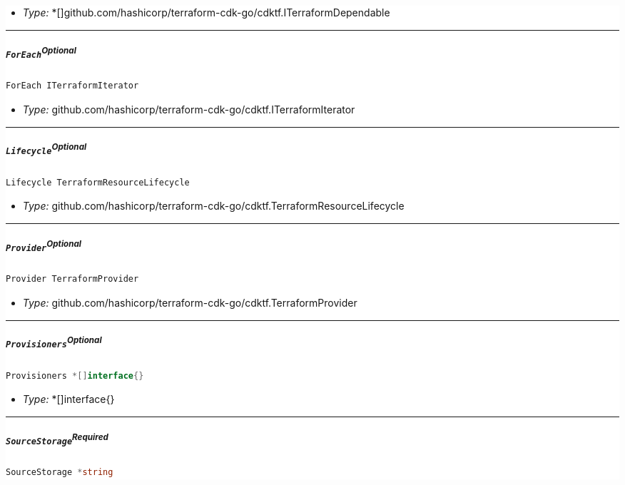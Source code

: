 - *Type:* *[]github.com/hashicorp/terraform-cdk-go/cdktf.ITerraformDependable

---

##### `ForEach`<sup>Optional</sup> <a name="ForEach" id="@cdktf/provider-upcloud.storageBackup.StorageBackupConfig.property.forEach"></a>

```go
ForEach ITerraformIterator
```

- *Type:* github.com/hashicorp/terraform-cdk-go/cdktf.ITerraformIterator

---

##### `Lifecycle`<sup>Optional</sup> <a name="Lifecycle" id="@cdktf/provider-upcloud.storageBackup.StorageBackupConfig.property.lifecycle"></a>

```go
Lifecycle TerraformResourceLifecycle
```

- *Type:* github.com/hashicorp/terraform-cdk-go/cdktf.TerraformResourceLifecycle

---

##### `Provider`<sup>Optional</sup> <a name="Provider" id="@cdktf/provider-upcloud.storageBackup.StorageBackupConfig.property.provider"></a>

```go
Provider TerraformProvider
```

- *Type:* github.com/hashicorp/terraform-cdk-go/cdktf.TerraformProvider

---

##### `Provisioners`<sup>Optional</sup> <a name="Provisioners" id="@cdktf/provider-upcloud.storageBackup.StorageBackupConfig.property.provisioners"></a>

```go
Provisioners *[]interface{}
```

- *Type:* *[]interface{}

---

##### `SourceStorage`<sup>Required</sup> <a name="SourceStorage" id="@cdktf/provider-upcloud.storageBackup.StorageBackupConfig.property.sourceStorage"></a>

```go
SourceStorage *string
```
